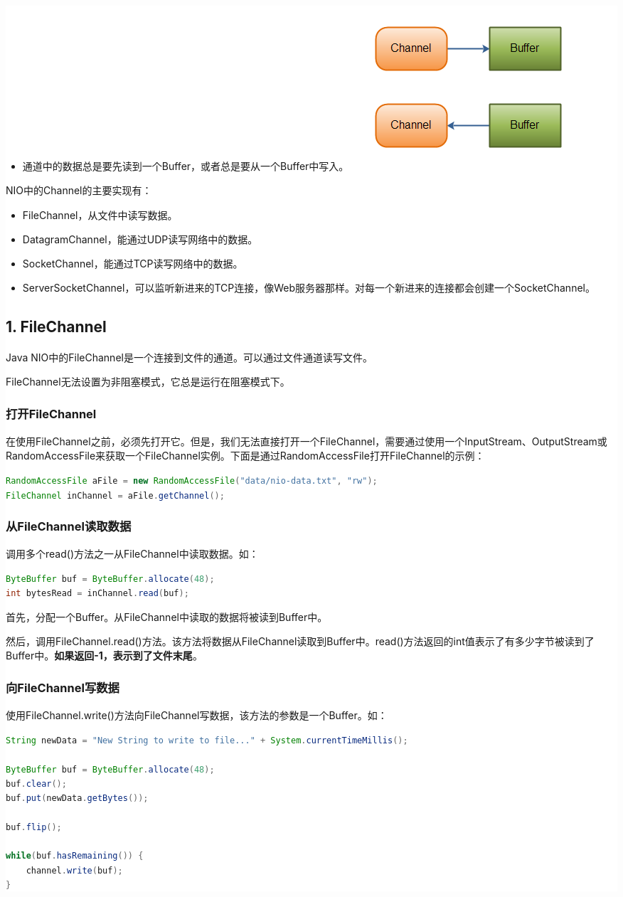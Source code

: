 * 通道中的数据总是要先读到一个Buffer，或者总是要从一个Buffer中写入。
  ![654a17932b5ea308f73200f077e6a4cb](3.NIO.resources/93D55AC9-B71E-46AA-9B7A-595B9C3F7DD7.png)


NIO中的Channel的主要实现有：

* FileChannel，从文件中读写数据。

* DatagramChannel，能通过UDP读写网络中的数据。

* SocketChannel，能通过TCP读写网络中的数据。

* ServerSocketChannel，可以监听新进来的TCP连接，像Web服务器那样。对每一个新进来的连接都会创建一个SocketChannel。


## 1. FileChannel
Java NIO中的FileChannel是一个连接到文件的通道。可以通过文件通道读写文件。

FileChannel无法设置为非阻塞模式，它总是运行在阻塞模式下。

### 打开FileChannel
在使用FileChannel之前，必须先打开它。但是，我们无法直接打开一个FileChannel，需要通过使用一个InputStream、OutputStream或RandomAccessFile来获取一个FileChannel实例。下面是通过RandomAccessFile打开FileChannel的示例：
```java
RandomAccessFile aFile = new RandomAccessFile("data/nio-data.txt", "rw");
FileChannel inChannel = aFile.getChannel();
```
### 从FileChannel读取数据
调用多个read()方法之一从FileChannel中读取数据。如：
```java
ByteBuffer buf = ByteBuffer.allocate(48);
int bytesRead = inChannel.read(buf);
```
首先，分配一个Buffer。从FileChannel中读取的数据将被读到Buffer中。

然后，调用FileChannel.read()方法。该方法将数据从FileChannel读取到Buffer中。read()方法返回的int值表示了有多少字节被读到了Buffer中。**如果返回-1，表示到了文件末尾**。

### 向FileChannel写数据
使用FileChannel.write()方法向FileChannel写数据，该方法的参数是一个Buffer。如：

```java
String newData = "New String to write to file..." + System.currentTimeMillis();

ByteBuffer buf = ByteBuffer.allocate(48);
buf.clear();
buf.put(newData.getBytes());

buf.flip();

while(buf.hasRemaining()) {
	channel.write(buf);
}
```